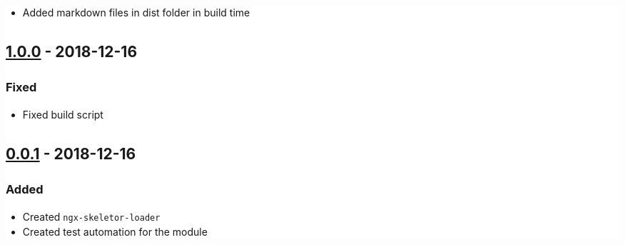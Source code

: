 - Added markdown files in dist folder in build time

## [1.0.0][] - 2018-12-16

### Fixed

- Fixed build script

## [0.0.1][] - 2018-12-16

### Added

- Created `ngx-skeletor-loader`
- Created test automation for the module

[unreleased]: https://github.com/willmendesneto/ngx-skeletor-loader/compare/v0.0.1...HEAD
[0.0.1]: https://github.com/willmendesneto/ngx-skeletor-loader/tree/v0.0.1
[unreleased]: https://github.com/willmendesneto/ngx-skeletor-loader/compare/v1.0.0...HEAD
[1.0.0]: https://github.com/willmendesneto/ngx-skeletor-loader/tree/v1.0.0
[unreleased]: https://github.com/willmendesneto/ngx-skeletor-loader/compare/v1.0.2...HEAD
[1.0.2]: https://github.com/willmendesneto/ngx-skeletor-loader/compare/v1.0.1...v1.0.2
[1.0.1]: https://github.com/willmendesneto/ngx-skeletor-loader/tree/v1.0.1
[unreleased]: https://github.com/willmendesneto/ngx-skeletor-loader/compare/v1.0.2...HEAD
[1.0.2]: https://github.com/willmendesneto/ngx-skeletor-loader/tree/v1.0.2
[unreleased]: https://github.com/willmendesneto/ngx-skeletor-loader/compare/v1.1.0...HEAD
[1.1.0]: https://github.com/willmendesneto/ngx-skeletor-loader/tree/v1.1.0
[unreleased]: https://github.com/willmendesneto/ngx-skeletor-loader/compare/v1.1.1...HEAD
[1.1.1]: https://github.com/willmendesneto/ngx-skeletor-loader/tree/v1.1.1
[unreleased]: https://github.com/willmendesneto/ngx-skeletor-loader/compare/v1.2.4...HEAD
[1.2.4]: https://github.com/willmendesneto/ngx-skeletor-loader/compare/v1.2.3...v1.2.4
[1.2.3]: https://github.com/willmendesneto/ngx-skeletor-loader/compare/v1.2.2...v1.2.3
[1.2.2]: https://github.com/willmendesneto/ngx-skeletor-loader/compare/v1.2.1...v1.2.2
[1.2.1]: https://github.com/willmendesneto/ngx-skeletor-loader/compare/v1.2.0...v1.2.1
[1.2.0]: https://github.com/willmendesneto/ngx-skeletor-loader/compare/v1.1.2...v1.2.0
[1.1.2]: https://github.com/willmendesneto/ngx-skeletor-loader/tree/v1.1.2
[unreleased]: https://github.com/willmendesneto/ngx-skeletor-loader/compare/v1.2.5...HEAD
[1.2.5]: https://github.com/willmendesneto/ngx-skeletor-loader/tree/v1.2.5
[unreleased]: https://github.com/willmendesneto/ngx-skeletor-loader/compare/v1.2.6...HEAD
[1.2.6]: https://github.com/willmendesneto/ngx-skeletor-loader/tree/v1.2.6
[unreleased]: https://github.com/willmendesneto/ngx-skeletor-loader/compare/v1.2.7...HEAD
[1.2.7]: https://github.com/willmendesneto/ngx-skeletor-loader/tree/v1.2.7
[unreleased]: https://github.com/willmendesneto/ngx-skeletor-loader/compare/v2.0.0...HEAD
[2.0.0]: https://github.com/willmendesneto/ngx-skeletor-loader/tree/v2.0.0
[unreleased]: https://github.com/willmendesneto/ngx-skeletor-loader/compare/v2.1.0...HEAD
[2.1.0]: https://github.com/willmendesneto/ngx-skeletor-loader/tree/v2.1.0
[unreleased]: https://github.com/willmendesneto/ngx-skeletor-loader/compare/v2.2.0...HEAD
[2.2.0]: https://github.com/willmendesneto/ngx-skeletor-loader/tree/v2.2.0
[unreleased]: https://github.com/willmendesneto/ngx-skeletor-loader/compare/v2.2.1...HEAD
[2.2.1]: https://github.com/willmendesneto/ngx-skeletor-loader/tree/v2.2.1
[unreleased]: https://github.com/willmendesneto/ngx-skeletor-loader/compare/v2.3.0...HEAD
[2.3.0]: https://github.com/willmendesneto/ngx-skeletor-loader/tree/v2.3.0
[unreleased]: https://github.com/willmendesneto/ngx-skeletor-loader/compare/v2.4.0...HEAD
[2.4.0]: https://github.com/willmendesneto/ngx-skeletor-loader/tree/v2.4.0
[unreleased]: https://github.com/willmendesneto/ngx-skeletor-loader/compare/v2.4.1...HEAD
[2.4.1]: https://github.com/willmendesneto/ngx-skeletor-loader/tree/v2.4.1
[unreleased]: https://github.com/willmendesneto/ngx-skeletor-loader/compare/v2.4.2...HEAD
[2.4.2]: https://github.com/willmendesneto/ngx-skeletor-loader/tree/v2.4.2
[unreleased]: https://github.com/willmendesneto/ngx-skeletor-loader/compare/v2.4.3...HEAD
[2.4.3]: https://github.com/willmendesneto/ngx-skeletor-loader/tree/v2.4.3
[unreleased]: https://github.com/willmendesneto/ngx-skeletor-loader/compare/v2.4.4...HEAD
[2.4.4]: https://github.com/willmendesneto/ngx-skeletor-loader/tree/v2.4.4
[unreleased]: https://github.com/willmendesneto/ngx-skeletor-loader/compare/v2.5.0...HEAD
[2.5.0]: https://github.com/willmendesneto/ngx-skeletor-loader/tree/v2.5.0
[unreleased]: https://github.com/willmendesneto/ngx-skeletor-loader/compare/v2.6.0...HEAD
[2.6.0]: https://github.com/willmendesneto/ngx-skeletor-loader/tree/v2.6.0
[unreleased]: https://github.com/willmendesneto/ngx-skeletor-loader/compare/v2.6.1...HEAD
[2.6.1]: https://github.com/willmendesneto/ngx-skeletor-loader/tree/v2.6.1
[unreleased]: https://github.com/willmendesneto/ngx-skeletor-loader/compare/v2.6.2...HEAD
[2.6.2]: https://github.com/willmendesneto/ngx-skeletor-loader/tree/v2.6.2
[unreleased]: https://github.com/willmendesneto/ngx-skeletor-loader/compare/v2.7.0...HEAD
[2.7.0]: https://github.com/willmendesneto/ngx-skeletor-loader/tree/v2.7.0
[unreleased]: https://github.com/willmendesneto/ngx-skeletor-loader/compare/v2.8.0...HEAD
[2.8.0]: https://github.com/willmendesneto/ngx-skeletor-loader/tree/v2.8.0
[unreleased]: https://github.com/willmendesneto/ngx-skeletor-loader/compare/v2.9.0...HEAD
[2.9.0]: https://github.com/willmendesneto/ngx-skeletor-loader/tree/v2.9.0
[unreleased]: https://github.com/willmendesneto/ngx-skeletor-loader/compare/v2.9.1...HEAD
[2.9.1]: https://github.com/willmendesneto/ngx-skeletor-loader/tree/v2.9.1
[unreleased]: https://github.com/willmendesneto/ngx-skeletor-loader/compare/v2.9.2...HEAD
[2.9.2]: https://github.com/willmendesneto/ngx-skeletor-loader/tree/v2.9.2
[unreleased]: https://github.com/willmendesneto/ngx-skeletor-loader/compare/v2.10.0...HEAD
[2.10.0]: https://github.com/willmendesneto/ngx-skeletor-loader/tree/v2.10.0
[unreleased]: https://github.com/willmendesneto/ngx-skeletor-loader/compare/v2.10.1...HEAD
[2.10.1]: https://github.com/willmendesneto/ngx-skeletor-loader/tree/v2.10.1


[Unreleased]: https://github.com/willmendesneto/ngx-skeletor-loader/compare/v3.0.0...HEAD

[3.0.0]: https://github.com/willmendesneto/ngx-skeletor-loader/tree/v3.0.0